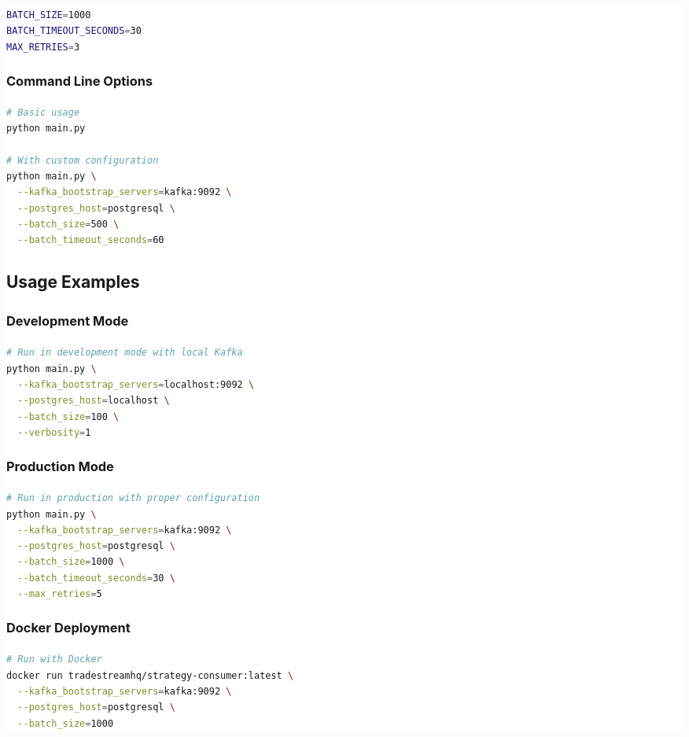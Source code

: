 ```bash
BATCH_SIZE=1000
BATCH_TIMEOUT_SECONDS=30
MAX_RETRIES=3
```

### Command Line Options

```bash
# Basic usage
python main.py

# With custom configuration
python main.py \
  --kafka_bootstrap_servers=kafka:9092 \
  --postgres_host=postgresql \
  --batch_size=500 \
  --batch_timeout_seconds=60
```

## Usage Examples

### Development Mode

```bash
# Run in development mode with local Kafka
python main.py \
  --kafka_bootstrap_servers=localhost:9092 \
  --postgres_host=localhost \
  --batch_size=100 \
  --verbosity=1
```

### Production Mode

```bash
# Run in production with proper configuration
python main.py \
  --kafka_bootstrap_servers=kafka:9092 \
  --postgres_host=postgresql \
  --batch_size=1000 \
  --batch_timeout_seconds=30 \
  --max_retries=5
```

### Docker Deployment

```bash
# Run with Docker
docker run tradestreamhq/strategy-consumer:latest \
  --kafka_bootstrap_servers=kafka:9092 \
  --postgres_host=postgresql \
  --batch_size=1000
```
